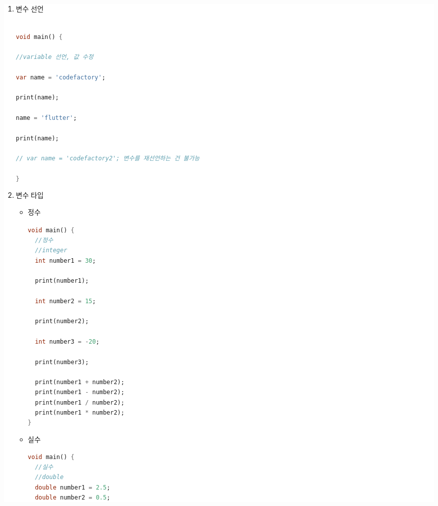 1. 변수 선언
   
   ```dart
   
   void main() {
   
   //variable 선언, 값 수정
   
   var name = 'codefactory';
   
   print(name);
   
   name = 'flutter';
   
   print(name);
   
   // var name = 'codefactory2'; 변수를 재선언하는 건 불가능
   
   }
   ```

2. 변수 타입
   
   - 정수
     
     ```dart
     void main() {
       //정수
       //integer
       int number1 = 30;
     
       print(number1);
     
       int number2 = 15;
     
       print(number2);
     
       int number3 = -20;
     
       print(number3);
     
       print(number1 + number2);
       print(number1 - number2);
       print(number1 / number2);
       print(number1 * number2);
     }
     ```
   
   - 실수
     
     ```dart
     void main() {
       //실수
       //double
       double number1 = 2.5;
       double number2 = 0.5;
     